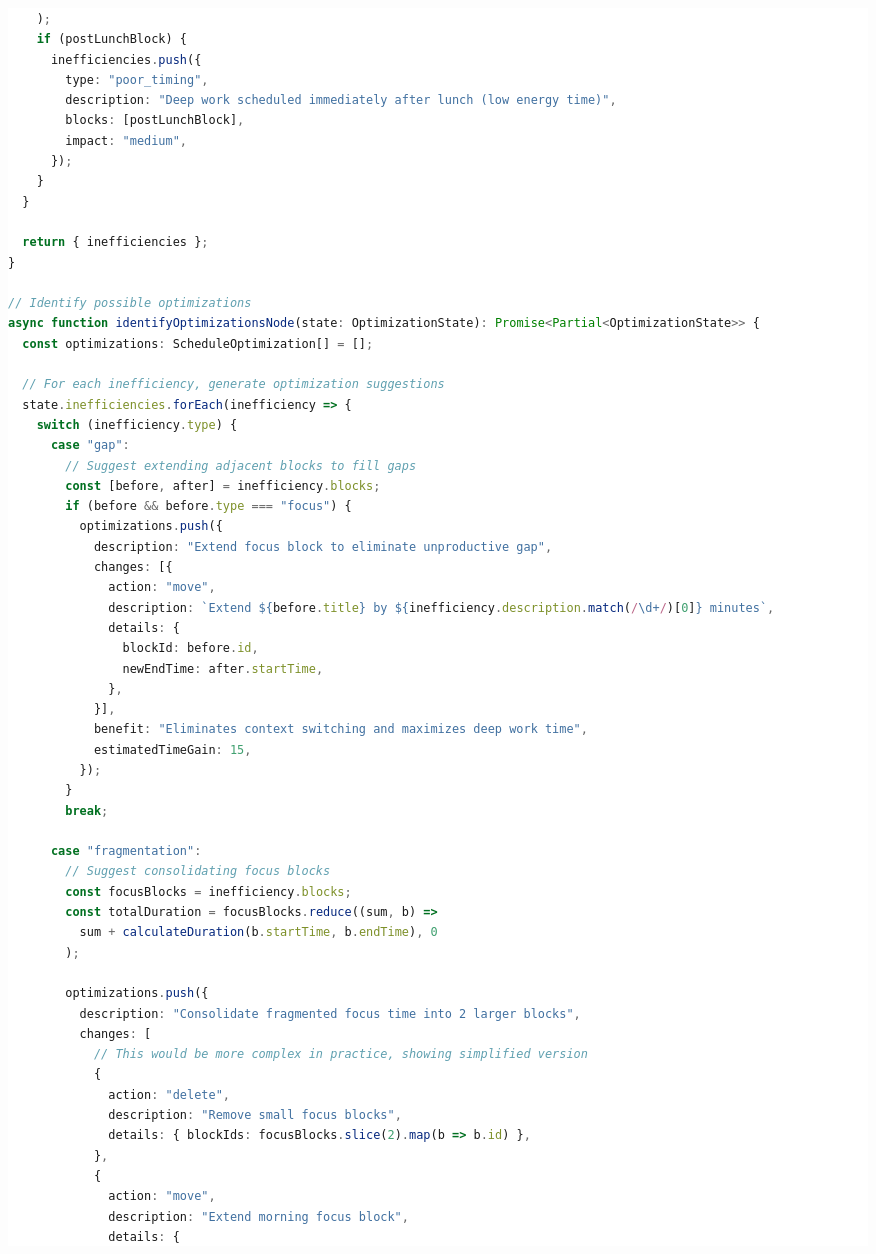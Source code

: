 ```typescript
    );
    if (postLunchBlock) {
      inefficiencies.push({
        type: "poor_timing",
        description: "Deep work scheduled immediately after lunch (low energy time)",
        blocks: [postLunchBlock],
        impact: "medium",
      });
    }
  }

  return { inefficiencies };
}

// Identify possible optimizations
async function identifyOptimizationsNode(state: OptimizationState): Promise<Partial<OptimizationState>> {
  const optimizations: ScheduleOptimization[] = [];

  // For each inefficiency, generate optimization suggestions
  state.inefficiencies.forEach(inefficiency => {
    switch (inefficiency.type) {
      case "gap":
        // Suggest extending adjacent blocks to fill gaps
        const [before, after] = inefficiency.blocks;
        if (before && before.type === "focus") {
          optimizations.push({
            description: "Extend focus block to eliminate unproductive gap",
            changes: [{
              action: "move",
              description: `Extend ${before.title} by ${inefficiency.description.match(/\d+/)[0]} minutes`,
              details: {
                blockId: before.id,
                newEndTime: after.startTime,
              },
            }],
            benefit: "Eliminates context switching and maximizes deep work time",
            estimatedTimeGain: 15,
          });
        }
        break;

      case "fragmentation":
        // Suggest consolidating focus blocks
        const focusBlocks = inefficiency.blocks;
        const totalDuration = focusBlocks.reduce((sum, b) => 
          sum + calculateDuration(b.startTime, b.endTime), 0
        );
        
        optimizations.push({
          description: "Consolidate fragmented focus time into 2 larger blocks",
          changes: [
            // This would be more complex in practice, showing simplified version
            {
              action: "delete",
              description: "Remove small focus blocks",
              details: { blockIds: focusBlocks.slice(2).map(b => b.id) },
            },
            {
              action: "move",
              description: "Extend morning focus block",
              details: {
```